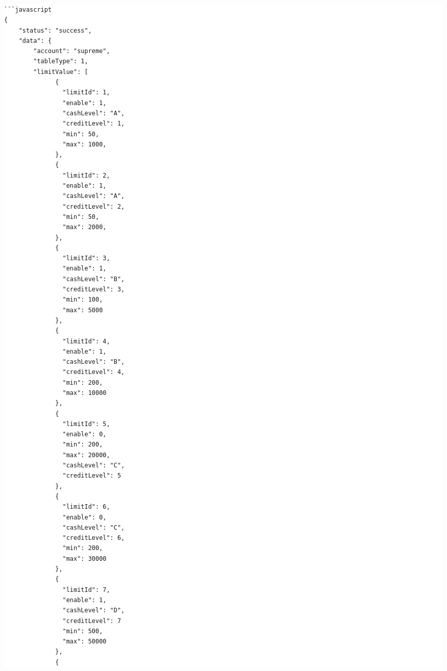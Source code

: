     ```javascript
	{
		"status": "success",
		"data": {
			"account": "supreme",
			"tableType": 1,
			"limitValue": [
			      {
			        "limitId": 1,
			        "enable": 1,
			        "cashLevel": "A",
			        "creditLevel": 1,
			        "min": 50,
			        "max": 1000,
			      },
			      {
			        "limitId": 2,
			        "enable": 1,
			        "cashLevel": "A",
			        "creditLevel": 2,
			        "min": 50,
			        "max": 2000,
			      },
			      {
			        "limitId": 3,
			        "enable": 1,
			        "cashLevel": "B",
			        "creditLevel": 3,
			        "min": 100,
			        "max": 5000
			      },
			      {
			        "limitId": 4,
			        "enable": 1,
			        "cashLevel": "B",
			        "creditLevel": 4,
			        "min": 200,
			        "max": 10000
			      },
			      {
			        "limitId": 5,
			        "enable": 0,
			        "min": 200,
			        "max": 20000,
			        "cashLevel": "C",
			        "creditLevel": 5
			      },
			      {
			        "limitId": 6,
			        "enable": 0,
			        "cashLevel": "C",
			        "creditLevel": 6,
			        "min": 200,
			        "max": 30000
			      },
			      {
			        "limitId": 7,
			        "enable": 1,
			        "cashLevel": "D",
			        "creditLevel": 7
			        "min": 500,
			        "max": 50000
			      },
			      {